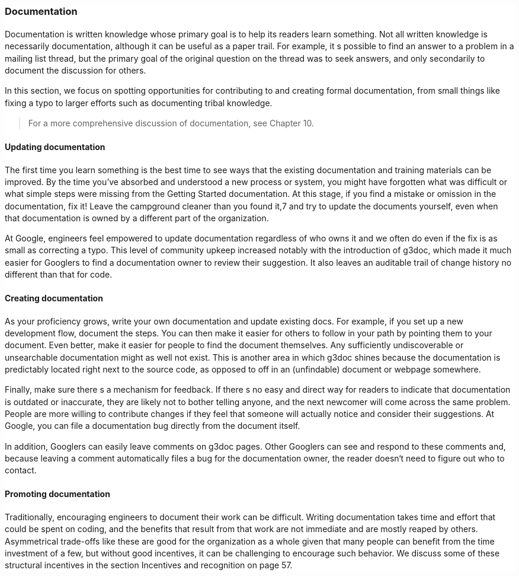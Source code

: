 ### Documentation

Documentation is written knowledge whose primary goal is to help its readers learn something. Not all written knowledge is necessarily documentation, although it can be useful as a paper trail. For example, it s possible to find an answer to a problem in a mailing list thread, but the primary goal of the original question on the thread was to seek answers, and only secondarily to document the discussion for others.

In this section, we focus on spotting opportunities for contributing to and creating formal documentation, from small things like fixing a typo to larger efforts such as documenting tribal knowledge.

> For a more comprehensive discussion of documentation, see Chapter 10.

#### Updating documentation

The first time you learn something is the best time to see ways that the existing documentation and training materials can be improved. By the time you’ve absorbed and understood a new process or system, you might have forgotten what was difficult or what simple steps were missing from the Getting Started documentation. At this stage, if you find a mistake or omission in the documentation, fix it! Leave the campground cleaner than you found it,7 and try to update the documents yourself, even when that documentation is owned by a different part of the organization.

At Google, engineers feel empowered to update documentation regardless of who owns it and we often do even if the fix is as small as correcting a typo. This level of community upkeep increased notably with the introduction of g3doc, which made it much easier for Googlers to find a documentation owner to review their suggestion. It also leaves an auditable trail of change history no different than that for code.

#### Creating documentation

As your proficiency grows, write your own documentation and update existing docs. For example, if you set up a new development flow, document the steps. You can then make it easier for others to follow in your path by pointing them to your document. Even better, make it easier for people to find the document themselves. Any sufficiently undiscoverable or unsearchable documentation might as well not exist. This is another area in which g3doc shines because the documentation is predictably located right next to the source code, as opposed to off in an (unfindable) document or webpage somewhere.

Finally, make sure there s a mechanism for feedback. If there s no easy and direct way for readers to indicate that documentation is outdated or inaccurate, they are likely not to bother telling anyone, and the next newcomer will come across the same problem. People are more willing to contribute changes if they feel that someone will actually notice and consider their suggestions. At Google, you can file a documentation bug directly from the document itself.

In addition, Googlers can easily leave comments on g3doc pages. Other Googlers can see and respond to these comments and, because leaving a comment automatically files a bug for the documentation owner, the reader doesn‘t need to figure out who to contact.

#### Promoting documentation

Traditionally, encouraging engineers to document their work can be difficult. Writing documentation takes time and effort that could be spent on coding, and the benefits that result from that work are not immediate and are mostly reaped by others. Asymmetrical trade-offs like these are good for the organization as a whole given that many people can benefit from the time investment of a few, but without good incentives, it can be challenging to encourage such behavior. We discuss some of these structural incentives in the section Incentives and recognition on page 57.
